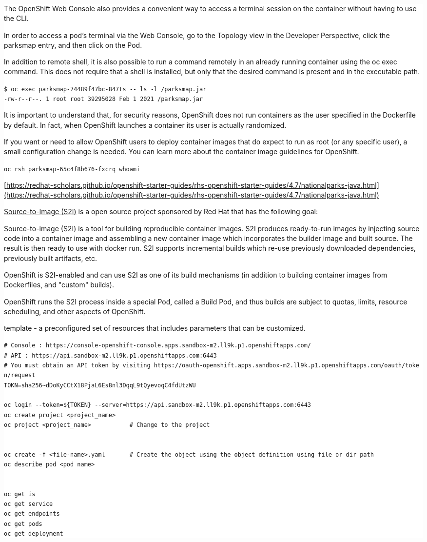 The OpenShift Web Console also provides a convenient way to access a terminal session on the container without having to use the CLI.

In order to access a pod’s terminal via the Web Console, go to the Topology view in the Developer Perspective, click the parksmap entry, and then click on the Pod.

In addition to remote shell, it is also possible to run a command remotely in an already running container using the oc exec command. This does not require that a shell is installed, but only that the desired command is present and in the executable path.

```
$ oc exec parksmap-74489f47bc-847ts -- ls -l /parksmap.jar 
-rw-r--r--. 1 root root 39295028 Feb 1 2021 /parksmap.jar 
```

It is important to understand that, for security reasons, OpenShift does not run containers as the user specified in the Dockerfile by default. In fact, when OpenShift launches a container its user is actually randomized.

If you want or need to allow OpenShift users to deploy container images that do expect to run as root (or any specific user), a small configuration change is needed. You can learn more about the container image guidelines for OpenShift.

```
oc rsh parksmap-65c4f8b676-fxcrq whoami 
```

[https://redhat-scholars.github.io/openshift-starter-guides/rhs-openshift-starter-guides/4.7/nationalparks-java.html](https://redhat-scholars.github.io/openshift-starter-guides/rhs-openshift-starter-guides/4.7/nationalparks-java.html)

[Source-to-Image (S2I)](https://github.com/openshift/source-to-image) is a open source project sponsored by Red Hat that has the following goal:

Source-to-image (S2I) is a tool for building reproducible container images. S2I produces ready-to-run images by injecting source code into a container image and assembling a new container image which incorporates the builder image and built source. The result is then ready to use with docker run. S2I supports incremental builds which re-use previously downloaded dependencies, previously built artifacts, etc.

OpenShift is S2I-enabled and can use S2I as one of its build mechanisms (in addition to building container images from Dockerfiles, and "custom" builds).

OpenShift runs the S2I process inside a special Pod, called a Build Pod, and thus builds are subject to quotas, limits, resource scheduling, and other aspects of OpenShift.

template - a preconfigured set of resources that includes parameters that can be customized.  

```
# Console : https://console-openshift-console.apps.sandbox-m2.ll9k.p1.openshiftapps.com/
# API : https://api.sandbox-m2.ll9k.p1.openshiftapps.com:6443 
# You must obtain an API token by visiting https://oauth-openshift.apps.sandbox-m2.ll9k.p1.openshiftapps.com/oauth/token/request
TOKN=sha256~dDoKyCCtX18PjaL6Es8nl3DqqL9tQyevoqC4fdUtzWU

oc login --token=${TOKEN} --server=https://api.sandbox-m2.ll9k.p1.openshiftapps.com:6443  
oc create project <project_name> 
oc project <project_name>           # Change to the project 
 
 
oc create -f <file-name>.yaml       # Create the object using the object definition using file or dir path 
oc describe pod <pod name> 
 
 
oc get is  
oc get service 
oc get endpoints 
oc get pods 
oc get deployment 
```